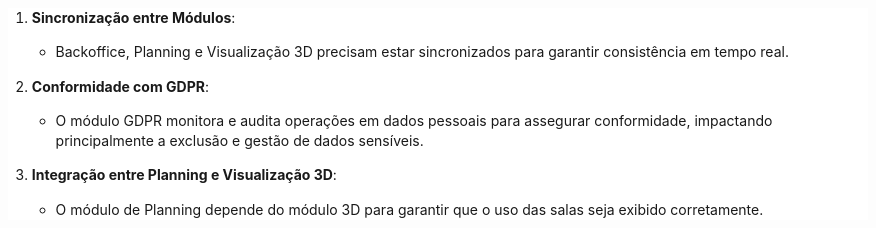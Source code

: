1. **Sincronização entre Módulos**:
    - Backoffice, Planning e Visualização 3D precisam estar sincronizados para garantir consistência em tempo real.

2. **Conformidade com GDPR**:
    - O módulo GDPR monitora e audita operações em dados pessoais para assegurar conformidade, impactando principalmente a exclusão e gestão de dados sensíveis.

3. **Integração entre Planning e Visualização 3D**:
    - O módulo de Planning depende do módulo 3D para garantir que o uso das salas seja exibido corretamente.
